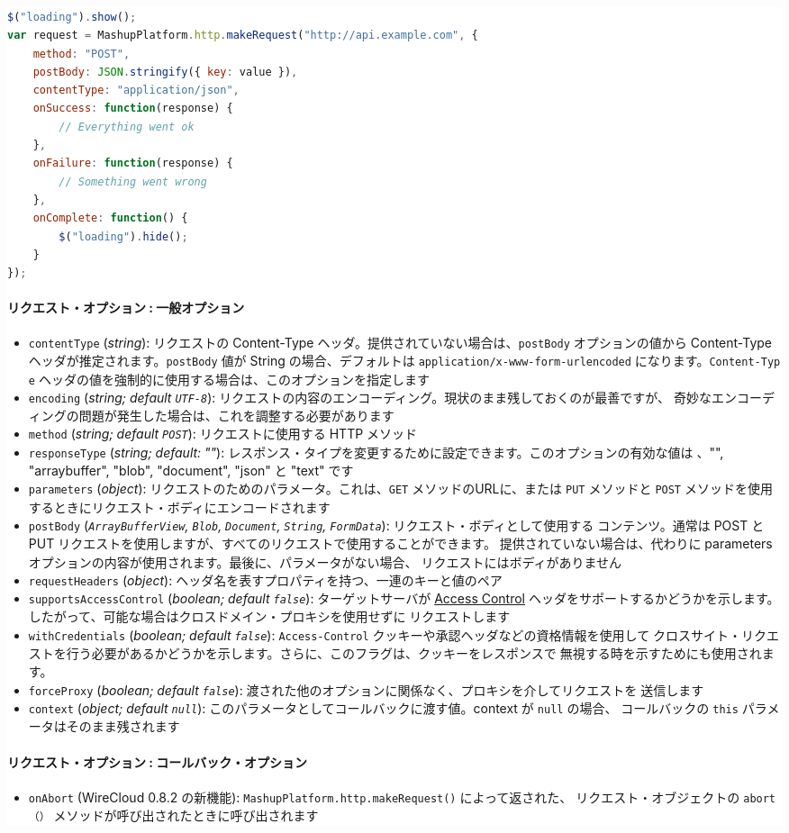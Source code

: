 ```javascript
$("loading").show();
var request = MashupPlatform.http.makeRequest("http://api.example.com", {
    method: "POST",
    postBody: JSON.stringify({ key: value }),
    contentType: "application/json",
    onSuccess: function(response) {
        // Everything went ok
    },
    onFailure: function(response) {
        // Something went wrong
    },
    onComplete: function() {
        $("loading").hide();
    }
});
```


#### リクエスト・オプション : 一般オプション

-   `contentType` (_string_): リクエストの Content-Type ヘッダ。提供されていない場合は、`postBody` オプションの値から
    Content-Type ヘッダが推定されます。`postBody` 値が String の場合、デフォルトは `application/x-www-form-urlencoded`
    になります。`Content-Type` ヘッダの値を強制的に使用する場合は、このオプションを指定します
-   `encoding` (_string; default `UTF-8`_): リクエストの内容のエンコーディング。現状のまま残しておくのが最善ですが、
    奇妙なエンコーディングの問題が発生した場合は、これを調整する必要があります
-   `method` (_string; default `POST`_): リクエストに使用する HTTP メソッド
-   `responseType` (_string; default: ""_): レスポンス・タイプを変更するために設定できます。このオプションの有効な値は
   、"", "arraybuffer", "blob", "document", "json" と "text" です
-   `parameters` (_object_): リクエストのためのパラメータ。これは、`GET` メソッドのURLに、または `PUT` メソッドと
    `POST` メソッドを使用するときにリクエスト・ボディにエンコードされます
-   `postBody` (_`ArrayBufferView`, `Blob`, `Document`, `String`, `FormData`_): リクエスト・ボディとして使用する
    コンテンツ。通常は POST  と PUT リクエストを使用しますが、すべてのリクエストで使用することができます。
    提供されていない場合は、代わりに parameters オプションの内容が使用されます。最後に、パラメータがない場合、
    リクエストにはボディがありません
-   `requestHeaders` (_object_): ヘッダ名を表すプロパティを持つ、一連のキーと値のペア
-   `supportsAccessControl` (_boolean; default `false`_): ターゲットサーバが
    [Access Control](https://developer.mozilla.org/en-US/docs/Web/HTTP/Access_control_CORS)
    ヘッダをサポートするかどうかを示します。したがって、可能な場合はクロスドメイン・プロキシを使用せずに
    リクエストします
-   `withCredentials` (_boolean; default `false`_): `Access-Control` クッキーや承認ヘッダなどの資格情報を使用して
    クロスサイト・リクエストを行う必要があるかどうかを示します。さらに、このフラグは、クッキーをレスポンスで
    無視する時を示すためにも使用されます。
-   `forceProxy` (_boolean; default `false`_): 渡された他のオプションに関係なく、プロキシを介してリクエストを
    送信します
-   `context` (_object; default `null`_): このパラメータとしてコールバックに渡す値。context が `null` の場合、
    コールバックの `this` パラメータはそのまま残されます


#### リクエスト・オプション : コールバック・オプション

-   `onAbort` (WireCloud 0.8.2 の新機能): `MashupPlatform.http.makeRequest()` によって返された、
    リクエスト・オブジェクトの `abort（）` メソッドが呼び出されたときに呼び出されます
